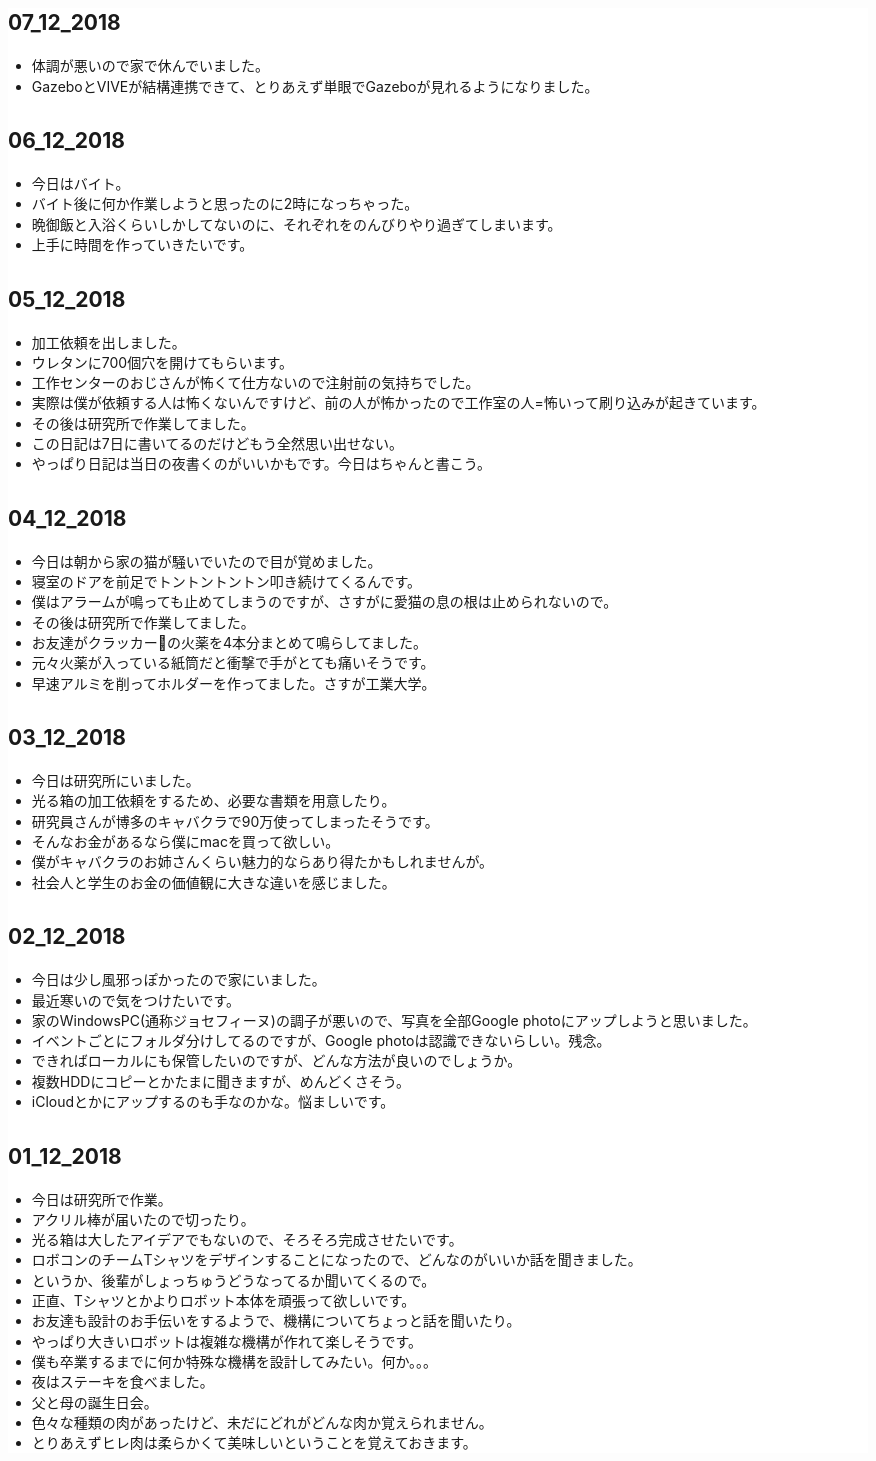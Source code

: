 ## 07_12_2018
* 体調が悪いので家で休んでいました。
* GazeboとVIVEが結構連携できて、とりあえず単眼でGazeboが見れるようになりました。

## 06_12_2018
* 今日はバイト。
* バイト後に何か作業しようと思ったのに2時になっちゃった。
* 晩御飯と入浴くらいしかしてないのに、それぞれをのんびりやり過ぎてしまいます。
* 上手に時間を作っていきたいです。

## 05_12_2018
* 加工依頼を出しました。
* ウレタンに700個穴を開けてもらいます。
* 工作センターのおじさんが怖くて仕方ないので注射前の気持ちでした。
* 実際は僕が依頼する人は怖くないんですけど、前の人が怖かったので工作室の人=怖いって刷り込みが起きています。
* その後は研究所で作業してました。
* この日記は7日に書いてるのだけどもう全然思い出せない。
* やっぱり日記は当日の夜書くのがいいかもです。今日はちゃんと書こう。

## 04_12_2018
* 今日は朝から家の猫が騒いでいたので目が覚めました。
* 寝室のドアを前足でトントントントン叩き続けてくるんです。
* 僕はアラームが鳴っても止めてしまうのですが、さすがに愛猫の息の根は止められないので。
* その後は研究所で作業してました。
* お友達がクラッカー🎉の火薬を4本分まとめて鳴らしてました。
* 元々火薬が入っている紙筒だと衝撃で手がとても痛いそうです。
* 早速アルミを削ってホルダーを作ってました。さすが工業大学。

## 03_12_2018
* 今日は研究所にいました。
* 光る箱の加工依頼をするため、必要な書類を用意したり。
* 研究員さんが博多のキャバクラで90万使ってしまったそうです。
* そんなお金があるなら僕にmacを買って欲しい。
* 僕がキャバクラのお姉さんくらい魅力的ならあり得たかもしれませんが。
* 社会人と学生のお金の価値観に大きな違いを感じました。

## 02_12_2018
* 今日は少し風邪っぽかったので家にいました。
* 最近寒いので気をつけたいです。
* 家のWindowsPC(通称ジョセフィーヌ)の調子が悪いので、写真を全部Google photoにアップしようと思いました。
* イベントごとにフォルダ分けしてるのですが、Google photoは認識できないらしい。残念。
* できればローカルにも保管したいのですが、どんな方法が良いのでしょうか。
* 複数HDDにコピーとかたまに聞きますが、めんどくさそう。
* iCloudとかにアップするのも手なのかな。悩ましいです。

## 01_12_2018
* 今日は研究所で作業。
* アクリル棒が届いたので切ったり。
* 光る箱は大したアイデアでもないので、そろそろ完成させたいです。
* ロボコンのチームTシャツをデザインすることになったので、どんなのがいいか話を聞きました。
* というか、後輩がしょっちゅうどうなってるか聞いてくるので。
* 正直、Tシャツとかよりロボット本体を頑張って欲しいです。
* お友達も設計のお手伝いをするようで、機構についてちょっと話を聞いたり。
* やっぱり大きいロボットは複雑な機構が作れて楽しそうです。
* 僕も卒業するまでに何か特殊な機構を設計してみたい。何か。。。
* 夜はステーキを食べました。
* 父と母の誕生日会。
* 色々な種類の肉があったけど、未だにどれがどんな肉か覚えられません。
* とりあえずヒレ肉は柔らかくて美味しいということを覚えておきます。